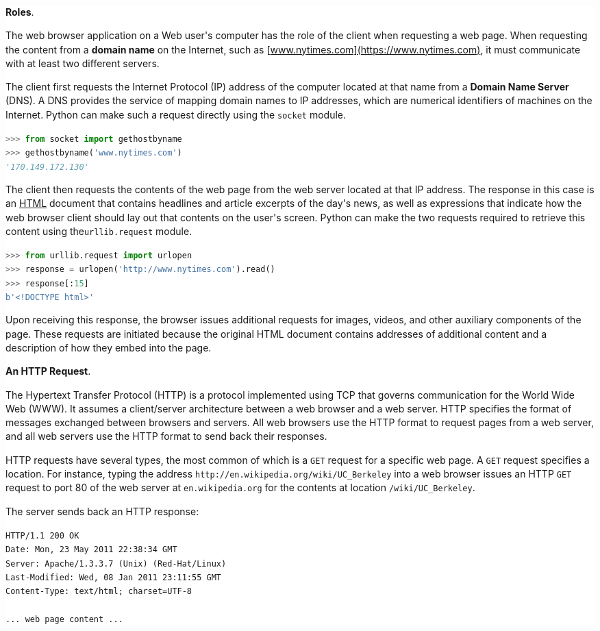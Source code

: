 **Roles**. 

The web browser application on a Web user's computer has the role of the client when requesting a web page. When requesting the content from a **domain name** on the Internet, such as [www.nytimes.com](https://www.nytimes.com), it must communicate with at least two different servers.

The client first requests the Internet Protocol (IP) address of the computer located at that name from a **Domain Name Server** (DNS). A DNS provides the service of mapping domain names to IP addresses, which are numerical identifiers of machines on the Internet. Python can make such a request directly using the `socket` module.

```python
>>> from socket import gethostbyname
>>> gethostbyname('www.nytimes.com')
'170.149.172.130'
```

The client then requests the contents of the web page from the web server located at that IP address. The response in this case is an [HTML](http://en.wikipedia.org/wiki/HTML) document that contains headlines and article excerpts of the day's news, as well as expressions that indicate how the web browser client should lay out that contents on the user's screen. Python can make the two requests required to retrieve this content using the`urllib.request` module.

```python
>>> from urllib.request import urlopen
>>> response = urlopen('http://www.nytimes.com').read()
>>> response[:15]
b'<!DOCTYPE html>'
```

Upon receiving this response, the browser issues additional requests for images, videos, and other auxiliary components of the page. These requests are initiated because the original HTML document contains addresses of additional content and a description of how they embed into the page.

**An HTTP Request**. 

The Hypertext Transfer Protocol (HTTP) is a protocol implemented using TCP that governs communication for the World Wide Web (WWW). It assumes a client/server architecture between a web browser and a web server. HTTP specifies the format of messages exchanged between browsers and servers. All web browsers use the HTTP format to request pages from a web server, and all web servers use the HTTP format to send back their responses.

HTTP requests have several types, the most common of which is a `GET` request for a specific web page. A `GET` request specifies a location. For instance, typing the address `http://en.wikipedia.org/wiki/UC_Berkeley` into a web browser issues an HTTP `GET` request to port 80 of the web server at `en.wikipedia.org` for the contents at location `/wiki/UC_Berkeley`.

The server sends back an HTTP response:

```
HTTP/1.1 200 OK
Date: Mon, 23 May 2011 22:38:34 GMT
Server: Apache/1.3.3.7 (Unix) (Red-Hat/Linux)
Last-Modified: Wed, 08 Jan 2011 23:11:55 GMT
Content-Type: text/html; charset=UTF-8

... web page content ...
```
